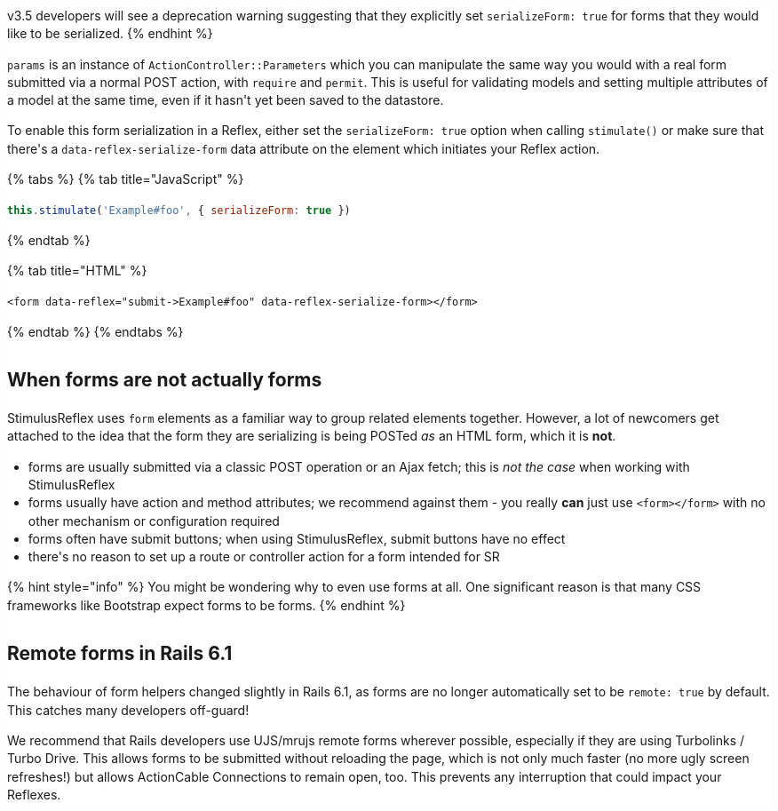 v3.5 developers will see a deprecation warning suggesting that they explicitly set `serializeForm: true` for forms that they would like to be serialized.
{% endhint %}

`params` is an instance of `ActionController::Parameters` which you can manipulate the same way you would with a real form submitted via a normal POST action, with `require` and `permit`. This is useful for validating models and setting multiple attributes of a model at the same time, even if it hasn't yet been saved to the datastore.

To enable this form serialization in a Reflex, either set the `serializeForm: true` option when calling `stimulate()` or make sure that there's a `data-reflex-serialize-form` data attribute on the element which initiates your Reflex action.

{% tabs %}
{% tab title="JavaScript" %}
```javascript
this.stimulate('Example#foo', { serializeForm: true })
```
{% endtab %}

{% tab title="HTML" %}
```markup
<form data-reflex="submit->Example#foo" data-reflex-serialize-form></form>
```
{% endtab %}
{% endtabs %}

## When forms are not actually forms

StimulusReflex uses `form` elements as a familiar way to group related elements together. However, a lot of newcomers get attached to the idea that the form they are serializing is being POSTed _as_ an HTML form, which it is **not**.

* forms are usually submitted via a classic POST operation or an Ajax fetch; this is _not the case_ when working with StimulusReflex
* forms usually have action and method attributes; we recommend against them - you really **can** just use `<form></form>` with no other mechanism or configuration required
* forms often have submit buttons; when using StimulusReflex, submit buttons have no effect
* there's no reason to set up a route or controller action for a form intended for SR

{% hint style="info" %}
You might be wondering why to even use forms at all. One significant reason is that many CSS frameworks like Bootstrap expect forms to be forms.
{% endhint %}

## Remote forms in Rails 6.1

The behaviour of form helpers changed slightly in Rails 6.1, as forms are no longer automatically set to be `remote: true` by default. This catches many developers off-guard!

We recommend that Rails developers use UJS/mrujs remote forms wherever possible, especially if they are using Turbolinks / Turbo Drive. This allows forms to be submitted without reloading the page, which is not only much faster \(no more ugly screen refreshes!\) but allows ActionCable Connections to remain open, too. This prevents any interruption that could impact your Reflexes.
